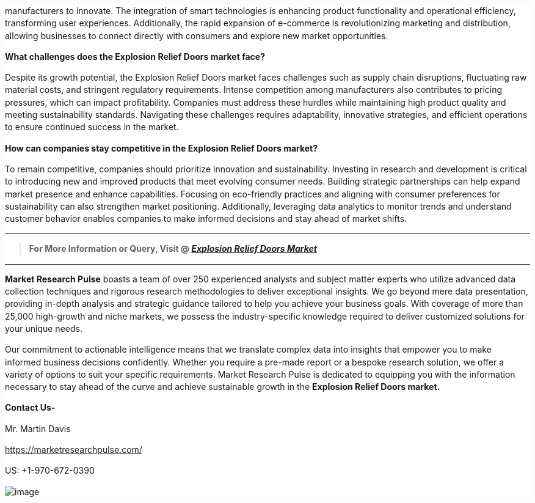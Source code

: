 manufacturers to innovate. The integration of smart technologies is enhancing product functionality and operational efficiency, transforming user experiences. Additionally, the rapid expansion of e-commerce is revolutionizing marketing and distribution, allowing businesses to connect directly with consumers and explore new market opportunities.</p><p><strong>What challenges does the Explosion Relief Doors market face?</strong></p><p>Despite its growth potential, the Explosion Relief Doors market faces challenges such as supply chain disruptions, fluctuating raw material costs, and stringent regulatory requirements. Intense competition among manufacturers also contributes to pricing pressures, which can impact profitability. Companies must address these hurdles while maintaining high product quality and meeting sustainability standards. Navigating these challenges requires adaptability, innovative strategies, and efficient operations to ensure continued success in the market.</p><p><strong>How can companies stay competitive in the Explosion Relief Doors market?</strong></p><p>To remain competitive, companies should prioritize innovation and sustainability. Investing in research and development is critical to introducing new and improved products that meet evolving consumer needs. Building strategic partnerships can help expand market presence and enhance capabilities. Focusing on eco-friendly practices and aligning with consumer preferences for sustainability can also strengthen market positioning. Additionally, leveraging data analytics to monitor trends and understand customer behavior enables companies to make informed decisions and stay ahead of market shifts.</p><hr /><blockquote><p><strong>For More Information or Query, Visit @&nbsp;<em><a href="https://marketresearchpulse.com/report/131257/explosion-relief-doors-market?utm_source=Linkedin&utm_medium=0116">Explosion Relief Doors Market</a></em></strong></p></blockquote><hr /><p><strong>Market Research Pulse</strong> boasts a team of over 250 experienced analysts and subject matter experts who utilize advanced data collection techniques and rigorous research methodologies to deliver exceptional insights. We go beyond mere data presentation, providing in-depth analysis and strategic guidance tailored to help you achieve your business goals. With coverage of more than 25,000 high-growth and niche markets, we possess the industry-specific knowledge required to deliver customized solutions for your unique needs.</p><p>Our commitment to actionable intelligence means that we translate complex data into insights that empower you to make informed business decisions confidently. Whether you require a pre-made report or a bespoke research solution, we offer a variety of options to suit your specific requirements. Market Research Pulse is dedicated to equipping you with the information necessary to stay ahead of the curve and achieve sustainable growth in the <strong>Explosion Relief Doors market.</strong></p><p><strong>Contact Us-</strong></p><p>Mr. Martin Davis</p><p>https://marketresearchpulse.com/</p><p>US: +1-970-672-0390</p>
![image](https://github.com/user-attachments/assets/812f18ea-91ce-4482-9a43-c4245232c757)
